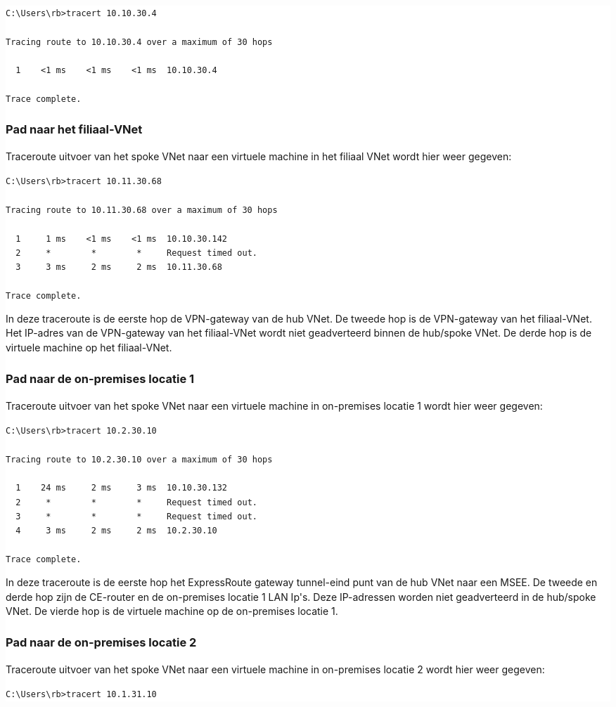     C:\Users\rb>tracert 10.10.30.4

    Tracing route to 10.10.30.4 over a maximum of 30 hops

      1    <1 ms    <1 ms    <1 ms  10.10.30.4

    Trace complete.

### <a name="path-to-the-branch-vnet"></a>Pad naar het filiaal-VNet

Traceroute uitvoer van het spoke VNet naar een virtuele machine in het filiaal VNet wordt hier weer gegeven:

    C:\Users\rb>tracert 10.11.30.68

    Tracing route to 10.11.30.68 over a maximum of 30 hops

      1     1 ms    <1 ms    <1 ms  10.10.30.142
      2     *        *        *     Request timed out.
      3     3 ms     2 ms     2 ms  10.11.30.68

    Trace complete.

In deze traceroute is de eerste hop de VPN-gateway van de hub VNet. De tweede hop is de VPN-gateway van het filiaal-VNet. Het IP-adres van de VPN-gateway van het filiaal-VNet wordt niet geadverteerd binnen de hub/spoke VNet. De derde hop is de virtuele machine op het filiaal-VNet.

### <a name="path-to-on-premises-location-1"></a>Pad naar de on-premises locatie 1

Traceroute uitvoer van het spoke VNet naar een virtuele machine in on-premises locatie 1 wordt hier weer gegeven:

    C:\Users\rb>tracert 10.2.30.10

    Tracing route to 10.2.30.10 over a maximum of 30 hops

      1    24 ms     2 ms     3 ms  10.10.30.132
      2     *        *        *     Request timed out.
      3     *        *        *     Request timed out.
      4     3 ms     2 ms     2 ms  10.2.30.10

    Trace complete.

In deze traceroute is de eerste hop het ExpressRoute gateway tunnel-eind punt van de hub VNet naar een MSEE. De tweede en derde hop zijn de CE-router en de on-premises locatie 1 LAN Ip's. Deze IP-adressen worden niet geadverteerd in de hub/spoke VNet. De vierde hop is de virtuele machine op de on-premises locatie 1.

### <a name="path-to-on-premises-location-2"></a>Pad naar de on-premises locatie 2

Traceroute uitvoer van het spoke VNet naar een virtuele machine in on-premises locatie 2 wordt hier weer gegeven:


    C:\Users\rb>tracert 10.1.31.10
